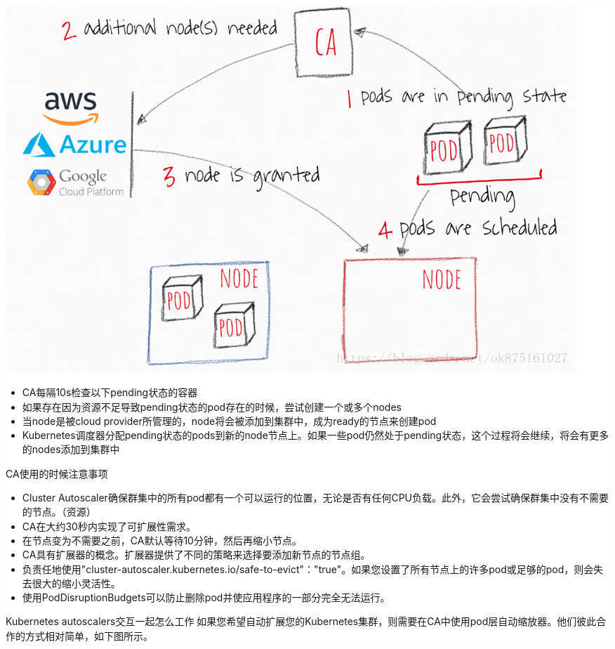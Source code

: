 ![ca](./pics/k8s/ca.png 'ca')

* CA每隔10s检查以下pending状态的容器
* 如果存在因为资源不足导致pending状态的pod存在的时候，尝试创建一个或多个nodes
* 当node是被cloud provider所管理的，node将会被添加到集群中，成为ready的节点来创建pod
* Kubernetes调度器分配pending状态的pods到新的node节点上。如果一些pod仍然处于pending状态，这个过程将会继续，将会有更多的nodes添加到集群中

CA使用的时候注意事项

* Cluster Autoscaler确保群集中的所有pod都有一个可以运行的位置，无论是否有任何CPU负载。此外，它会尝试确保群集中没有不需要的节点。（资源）
* CA在大约30秒内实现了可扩展性需求。
* 在节点变为不需要之前，CA默认等待10分钟，然后再缩小节点。
* CA具有扩展器的概念。扩展器提供了不同的策略来选择要添加新节点的节点组。
* 负责任地使用"cluster-autoscaler.kubernetes.io/safe-to-evict"："true"。如果您设置了所有节点上的许多pod或足够的pod，则会失去很大的缩小灵活性。
* 使用PodDisruptionBudgets可以防止删除pod并使应用程序的一部分完全无法运行。

Kubernetes autoscalers交互一起怎么工作
如果您希望自动扩展您的Kubernetes集群，则需要在CA中使用pod层自动缩放器。他们彼此合作的方式相对简单，如下图所示。
